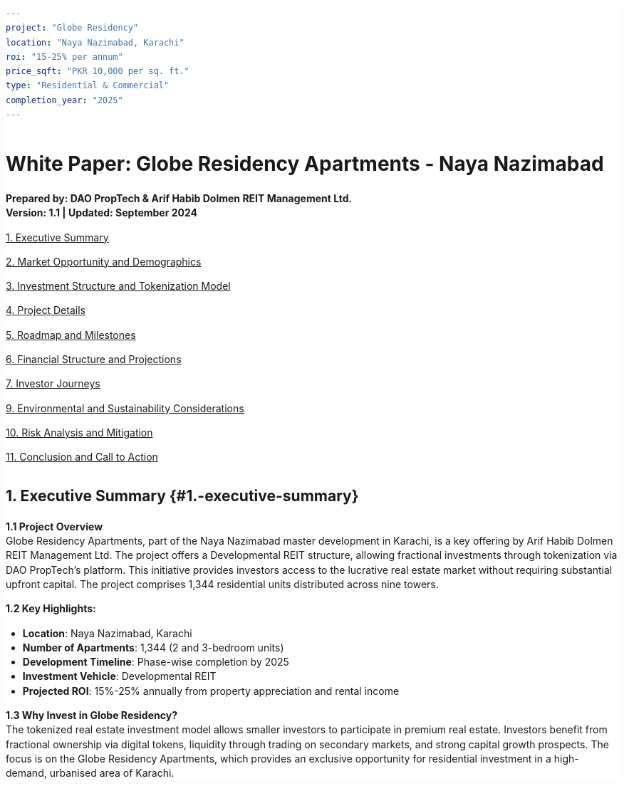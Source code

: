 ```yaml
---
project: "Globe Residency"
location: "Naya Nazimabad, Karachi"
roi: "15-25% per annum"
price_sqft: "PKR 10,000 per sq. ft."
type: "Residential & Commercial"
completion_year: "2025"
---
```

# White Paper: Globe Residency Apartments \- Naya Nazimabad

**Prepared by: DAO PropTech & Arif Habib Dolmen REIT Management Ltd.**  
**Version: 1.1 | Updated: September 2024**

[1\. Executive Summary](#1.-executive-summary)

[2\. Market Opportunity and Demographics](#2.-market-opportunity-and-demographics)

[3\. Investment Structure and Tokenization Model](#3.-investment-structure-and-tokenization-model)

[4\. Project Details](#4.-project-details)

[5\. Roadmap and Milestones](#heading)

[6\. Financial Structure and Projections](#6.-financial-structure-and-projections)

[7\. Investor Journeys](#8.-investor-journeys)

[9\. Environmental and Sustainability Considerations](#9.-environmental-and-sustainability-considerations)

[10\. Risk Analysis and Mitigation](#10.-risk-analysis-and-mitigation)

[11\. Conclusion and Call to Action](#11.-conclusion-and-call-to-action)

### 

## **1\. Executive Summary** {#1.-executive-summary}

**1.1 Project Overview**  
Globe Residency Apartments, part of the Naya Nazimabad master development in Karachi, is a key offering by Arif Habib Dolmen REIT Management Ltd. The project offers a Developmental REIT structure, allowing fractional investments through tokenization via DAO PropTech’s platform. This initiative provides investors access to the lucrative real estate market without requiring substantial upfront capital. The project comprises 1,344 residential units distributed across nine towers.

**1.2 Key Highlights:**

* **Location**: Naya Nazimabad, Karachi  
* **Number of Apartments**: 1,344 (2 and 3-bedroom units)  
* **Development Timeline**: Phase-wise completion by 2025  
* **Investment Vehicle**: Developmental REIT  
* **Projected ROI**: 15%-25% annually from property appreciation and rental income

**1.3 Why Invest in Globe Residency?**  
The tokenized real estate investment model allows smaller investors to participate in premium real estate. Investors benefit from fractional ownership via digital tokens, liquidity through trading on secondary markets, and strong capital growth prospects. The focus is on the Globe Residency Apartments, which provides an exclusive opportunity for residential investment in a high-demand, urbanised area of Karachi.
